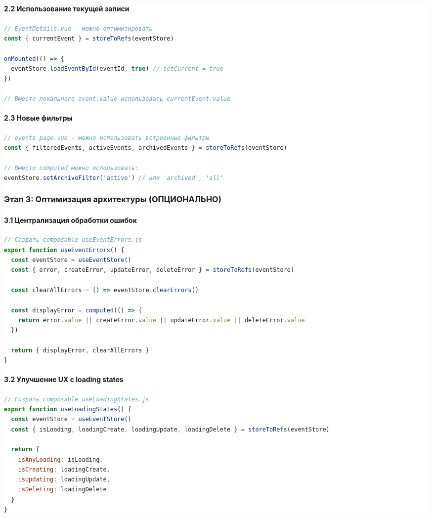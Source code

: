 #### 2.2 Использование текущей записи
```javascript
// EventDetails.vue - можно оптимизировать
const { currentEvent } = storeToRefs(eventStore)

onMounted(() => {
  eventStore.loadEventById(eventId, true) // setCurrent = true
})

// Вместо локального event.value использовать currentEvent.value
```

#### 2.3 Новые фильтры
```javascript
// events-page.vue - можно использовать встроенные фильтры
const { filteredEvents, activeEvents, archivedEvents } = storeToRefs(eventStore)

// Вместо computed можно использовать:
eventStore.setArchiveFilter('active') // или 'archived', 'all'
```

### Этап 3: Оптимизация архитектуры (ОПЦИОНАЛЬНО)

#### 3.1 Централизация обработки ошибок
```javascript
// Создать composable useEventErrors.js
export function useEventErrors() {
  const eventStore = useEventStore()
  const { error, createError, updateError, deleteError } = storeToRefs(eventStore)
  
  const clearAllErrors = () => eventStore.clearErrors()
  
  const displayError = computed(() => {
    return error.value || createError.value || updateError.value || deleteError.value
  })
  
  return { displayError, clearAllErrors }
}
```

#### 3.2 Улучшение UX с loading states
```javascript
// Создать composable useLoadingStates.js
export function useLoadingStates() {
  const eventStore = useEventStore()
  const { isLoading, loadingCreate, loadingUpdate, loadingDelete } = storeToRefs(eventStore)
  
  return {
    isAnyLoading: isLoading,
    isCreating: loadingCreate,
    isUpdating: loadingUpdate,
    isDeleting: loadingDelete
  }
}
```
